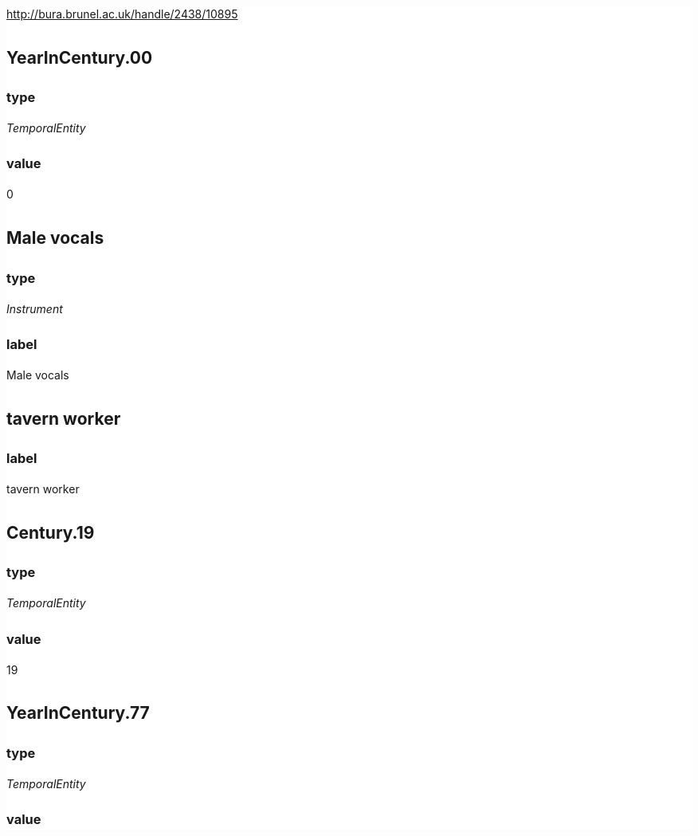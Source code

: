 
http://bura.brunel.ac.uk/handle/2438/10895

## YearInCentury.00

### type


*TemporalEntity*

### value


0

## Male vocals

### type


*Instrument*

### label


Male vocals

## tavern worker

### label


tavern worker

## Century.19

### type


*TemporalEntity*

### value


19

## YearInCentury.77

### type


*TemporalEntity*

### value
